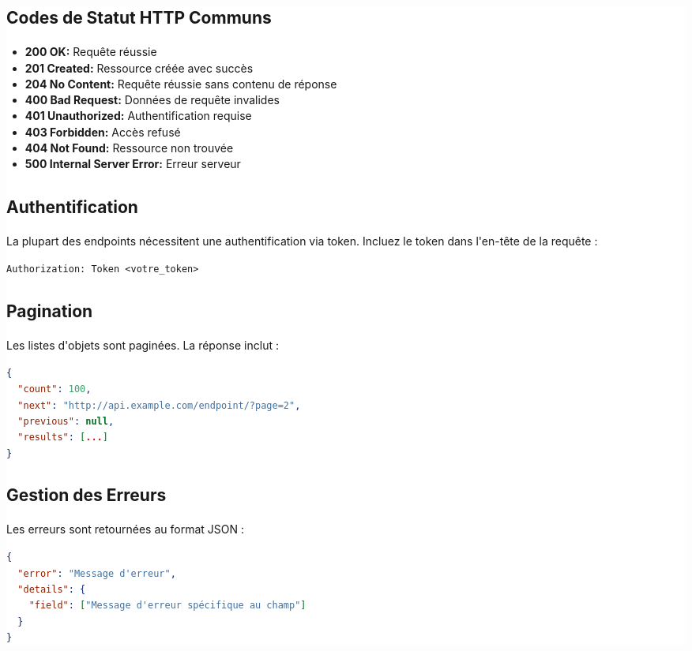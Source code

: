 ## Codes de Statut HTTP Communs

- **200 OK:** Requête réussie
- **201 Created:** Ressource créée avec succès
- **204 No Content:** Requête réussie sans contenu de réponse
- **400 Bad Request:** Données de requête invalides
- **401 Unauthorized:** Authentification requise
- **403 Forbidden:** Accès refusé
- **404 Not Found:** Ressource non trouvée
- **500 Internal Server Error:** Erreur serveur

## Authentification

La plupart des endpoints nécessitent une authentification via token. Incluez le token dans l'en-tête de la requête :

```
Authorization: Token <votre_token>
```

## Pagination

Les listes d'objets sont paginées. La réponse inclut :

```json
{
  "count": 100,
  "next": "http://api.example.com/endpoint/?page=2",
  "previous": null,
  "results": [...]
}
```

## Gestion des Erreurs

Les erreurs sont retournées au format JSON :

```json
{
  "error": "Message d'erreur",
  "details": {
    "field": ["Message d'erreur spécifique au champ"]
  }
}
```

